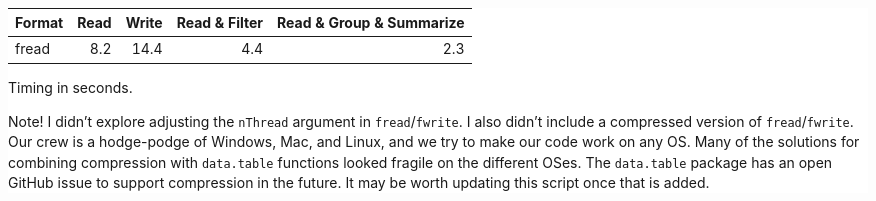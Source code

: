 <table class="table table-striped table-bordered" style="margin-left: auto; margin-right: auto;">
<thead>
<tr>
<th style="text-align:left;">
Format
</th>
<th style="text-align:right;">
Read
</th>
<th style="text-align:right;">
Write
</th>
<th style="text-align:right;">
Read & Filter
</th>
<th style="text-align:right;">
Read & Group & Summarize
</th>
</tr>
</thead>
<tbody>
<tr>
<td style="text-align:left;">
fread
</td>
<td style="text-align:right;">
8.2
</td>
<td style="text-align:right;">
14.4
</td>
<td style="text-align:right;">
4.4
</td>
<td style="text-align:right;">
2.3
</td>
</tr>
</tbody>
</table>

Timing in seconds.

Note! I didn’t explore adjusting the `nThread` argument in
`fread`/`fwrite`. I also didn’t include a compressed version of
`fread`/`fwrite`. Our crew is a hodge-podge of Windows, Mac, and Linux,
and we try to make our code work on any OS. Many of the solutions for
combining compression with `data.table` functions looked fragile on the
different OSes. The `data.table` package has an open GitHub issue to
support compression in the future. It may be worth updating this script
once that is added.

